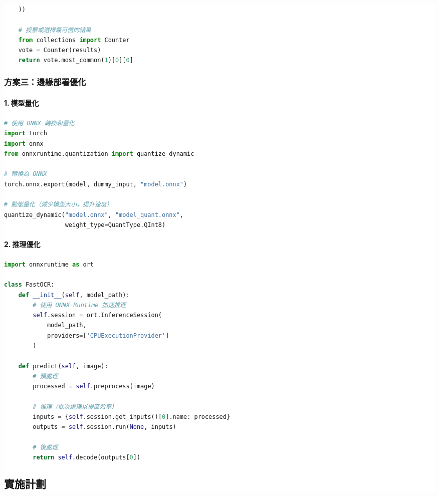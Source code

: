 ```python
    ))
    
    # 投票或選擇最可信的結果
    from collections import Counter
    vote = Counter(results)
    return vote.most_common(1)[0][0]
```

### 方案三：邊緣部署優化

#### 1. 模型量化
```python
# 使用 ONNX 轉換和量化
import torch
import onnx
from onnxruntime.quantization import quantize_dynamic

# 轉換為 ONNX
torch.onnx.export(model, dummy_input, "model.onnx")

# 動態量化（減少模型大小，提升速度）
quantize_dynamic("model.onnx", "model_quant.onnx", 
                 weight_type=QuantType.QInt8)
```

#### 2. 推理優化
```python
import onnxruntime as ort

class FastOCR:
    def __init__(self, model_path):
        # 使用 ONNX Runtime 加速推理
        self.session = ort.InferenceSession(
            model_path,
            providers=['CPUExecutionProvider']
        )
        
    def predict(self, image):
        # 預處理
        processed = self.preprocess(image)
        
        # 推理（批次處理以提高效率）
        inputs = {self.session.get_inputs()[0].name: processed}
        outputs = self.session.run(None, inputs)
        
        # 後處理
        return self.decode(outputs[0])
```

## 實施計劃
